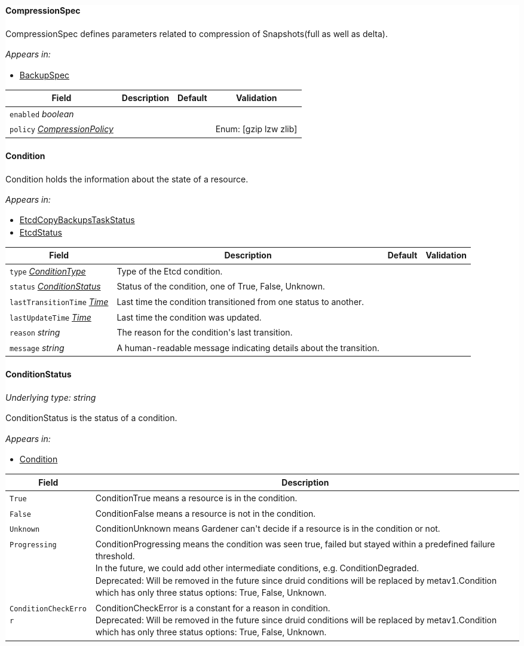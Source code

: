 
#### CompressionSpec



CompressionSpec defines parameters related to compression of Snapshots(full as well as delta).



_Appears in:_
- [BackupSpec](#backupspec)

| Field | Description | Default | Validation |
| --- | --- | --- | --- |
| `enabled` _boolean_ |  |  |  |
| `policy` _[CompressionPolicy](#compressionpolicy)_ |  |  | Enum: [gzip lzw zlib] <br /> |


#### Condition



Condition holds the information about the state of a resource.



_Appears in:_
- [EtcdCopyBackupsTaskStatus](#etcdcopybackupstaskstatus)
- [EtcdStatus](#etcdstatus)

| Field | Description | Default | Validation |
| --- | --- | --- | --- |
| `type` _[ConditionType](#conditiontype)_ | Type of the Etcd condition. |  |  |
| `status` _[ConditionStatus](#conditionstatus)_ | Status of the condition, one of True, False, Unknown. |  |  |
| `lastTransitionTime` _[Time](https://kubernetes.io/docs/reference/generated/kubernetes-api/v1.29/#time-v1-meta)_ | Last time the condition transitioned from one status to another. |  |  |
| `lastUpdateTime` _[Time](https://kubernetes.io/docs/reference/generated/kubernetes-api/v1.29/#time-v1-meta)_ | Last time the condition was updated. |  |  |
| `reason` _string_ | The reason for the condition's last transition. |  |  |
| `message` _string_ | A human-readable message indicating details about the transition. |  |  |


#### ConditionStatus

_Underlying type:_ _string_

ConditionStatus is the status of a condition.



_Appears in:_
- [Condition](#condition)

| Field | Description |
| --- | --- |
| `True` | ConditionTrue means a resource is in the condition.<br /> |
| `False` | ConditionFalse means a resource is not in the condition.<br /> |
| `Unknown` | ConditionUnknown means Gardener can't decide if a resource is in the condition or not.<br /> |
| `Progressing` | ConditionProgressing means the condition was seen true, failed but stayed within a predefined failure threshold.<br />In the future, we could add other intermediate conditions, e.g. ConditionDegraded.<br />Deprecated: Will be removed in the future since druid conditions will be replaced by metav1.Condition<br />which has only three status options: True, False, Unknown.<br /> |
| `ConditionCheckError` | ConditionCheckError is a constant for a reason in condition.<br />Deprecated: Will be removed in the future since druid conditions will be replaced by metav1.Condition<br />which has only three status options: True, False, Unknown.<br /> |
